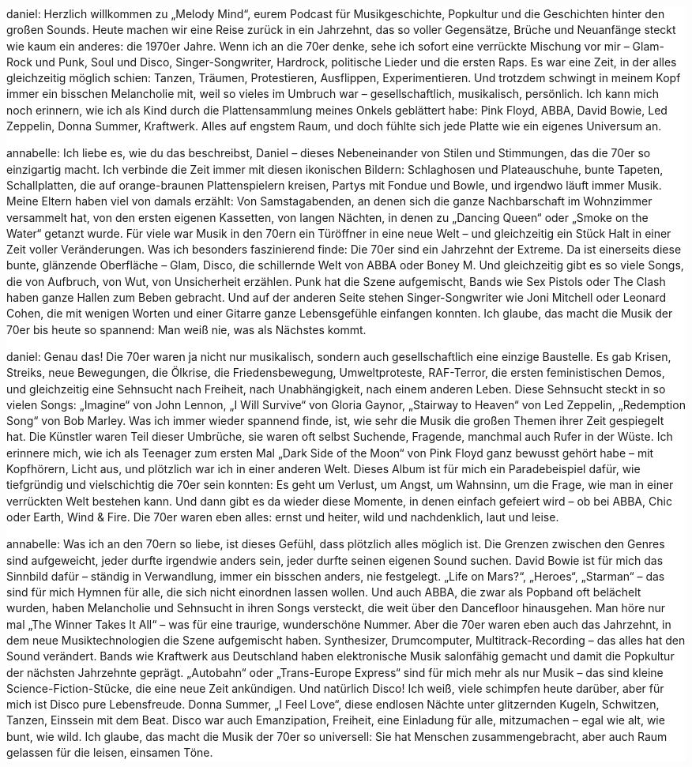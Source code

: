 daniel: Herzlich willkommen zu „Melody Mind“, eurem Podcast für Musikgeschichte, Popkultur und die Geschichten hinter den großen Sounds. Heute machen wir eine Reise zurück in ein Jahrzehnt, das so voller Gegensätze, Brüche und Neuanfänge steckt wie kaum ein anderes: die 1970er Jahre. Wenn ich an die 70er denke, sehe ich sofort eine verrückte Mischung vor mir – Glam-Rock und Punk, Soul und Disco, Singer-Songwriter, Hardrock, politische Lieder und die ersten Raps. Es war eine Zeit, in der alles gleichzeitig möglich schien: Tanzen, Träumen, Protestieren, Ausflippen, Experimentieren. Und trotzdem schwingt in meinem Kopf immer ein bisschen Melancholie mit, weil so vieles im Umbruch war – gesellschaftlich, musikalisch, persönlich. Ich kann mich noch erinnern, wie ich als Kind durch die Plattensammlung meines Onkels geblättert habe: Pink Floyd, ABBA, David Bowie, Led Zeppelin, Donna Summer, Kraftwerk. Alles auf engstem Raum, und doch fühlte sich jede Platte wie ein eigenes Universum an.

annabelle: Ich liebe es, wie du das beschreibst, Daniel – dieses Nebeneinander von Stilen und Stimmungen, das die 70er so einzigartig macht. Ich verbinde die Zeit immer mit diesen ikonischen Bildern: Schlaghosen und Plateauschuhe, bunte Tapeten, Schallplatten, die auf orange-braunen Plattenspielern kreisen, Partys mit Fondue und Bowle, und irgendwo läuft immer Musik. Meine Eltern haben viel von damals erzählt: Von Samstagabenden, an denen sich die ganze Nachbarschaft im Wohnzimmer versammelt hat, von den ersten eigenen Kassetten, von langen Nächten, in denen zu „Dancing Queen“ oder „Smoke on the Water“ getanzt wurde. Für viele war Musik in den 70ern ein Türöffner in eine neue Welt – und gleichzeitig ein Stück Halt in einer Zeit voller Veränderungen. Was ich besonders faszinierend finde: Die 70er sind ein Jahrzehnt der Extreme. Da ist einerseits diese bunte, glänzende Oberfläche – Glam, Disco, die schillernde Welt von ABBA oder Boney M. Und gleichzeitig gibt es so viele Songs, die von Aufbruch, von Wut, von Unsicherheit erzählen. Punk hat die Szene aufgemischt, Bands wie Sex Pistols oder The Clash haben ganze Hallen zum Beben gebracht. Und auf der anderen Seite stehen Singer-Songwriter wie Joni Mitchell oder Leonard Cohen, die mit wenigen Worten und einer Gitarre ganze Lebensgefühle einfangen konnten. Ich glaube, das macht die Musik der 70er bis heute so spannend: Man weiß nie, was als Nächstes kommt.

daniel: Genau das! Die 70er waren ja nicht nur musikalisch, sondern auch gesellschaftlich eine einzige Baustelle. Es gab Krisen, Streiks, neue Bewegungen, die Ölkrise, die Friedensbewegung, Umweltproteste, RAF-Terror, die ersten feministischen Demos, und gleichzeitig eine Sehnsucht nach Freiheit, nach Unabhängigkeit, nach einem anderen Leben. Diese Sehnsucht steckt in so vielen Songs: „Imagine“ von John Lennon, „I Will Survive“ von Gloria Gaynor, „Stairway to Heaven“ von Led Zeppelin, „Redemption Song“ von Bob Marley. Was ich immer wieder spannend finde, ist, wie sehr die Musik die großen Themen ihrer Zeit gespiegelt hat. Die Künstler waren Teil dieser Umbrüche, sie waren oft selbst Suchende, Fragende, manchmal auch Rufer in der Wüste. Ich erinnere mich, wie ich als Teenager zum ersten Mal „Dark Side of the Moon“ von Pink Floyd ganz bewusst gehört habe – mit Kopfhörern, Licht aus, und plötzlich war ich in einer anderen Welt. Dieses Album ist für mich ein Paradebeispiel dafür, wie tiefgründig und vielschichtig die 70er sein konnten: Es geht um Verlust, um Angst, um Wahnsinn, um die Frage, wie man in einer verrückten Welt bestehen kann. Und dann gibt es da wieder diese Momente, in denen einfach gefeiert wird – ob bei ABBA, Chic oder Earth, Wind & Fire. Die 70er waren eben alles: ernst und heiter, wild und nachdenklich, laut und leise.

annabelle: Was ich an den 70ern so liebe, ist dieses Gefühl, dass plötzlich alles möglich ist. Die Grenzen zwischen den Genres sind aufgeweicht, jeder durfte irgendwie anders sein, jeder durfte seinen eigenen Sound suchen. David Bowie ist für mich das Sinnbild dafür – ständig in Verwandlung, immer ein bisschen anders, nie festgelegt. „Life on Mars?“, „Heroes“, „Starman“ – das sind für mich Hymnen für alle, die sich nicht einordnen lassen wollen. Und auch ABBA, die zwar als Popband oft belächelt wurden, haben Melancholie und Sehnsucht in ihren Songs versteckt, die weit über den Dancefloor hinausgehen. Man höre nur mal „The Winner Takes It All“ – was für eine traurige, wunderschöne Nummer. Aber die 70er waren eben auch das Jahrzehnt, in dem neue Musiktechnologien die Szene aufgemischt haben. Synthesizer, Drumcomputer, Multitrack-Recording – das alles hat den Sound verändert. Bands wie Kraftwerk aus Deutschland haben elektronische Musik salonfähig gemacht und damit die Popkultur der nächsten Jahrzehnte geprägt. „Autobahn“ oder „Trans-Europe Express“ sind für mich mehr als nur Musik – das sind kleine Science-Fiction-Stücke, die eine neue Zeit ankündigen. Und natürlich Disco! Ich weiß, viele schimpfen heute darüber, aber für mich ist Disco pure Lebensfreude. Donna Summer, „I Feel Love“, diese endlosen Nächte unter glitzernden Kugeln, Schwitzen, Tanzen, Einssein mit dem Beat. Disco war auch Emanzipation, Freiheit, eine Einladung für alle, mitzumachen – egal wie alt, wie bunt, wie wild. Ich glaube, das macht die Musik der 70er so universell: Sie hat Menschen zusammengebracht, aber auch Raum gelassen für die leisen, einsamen Töne.
